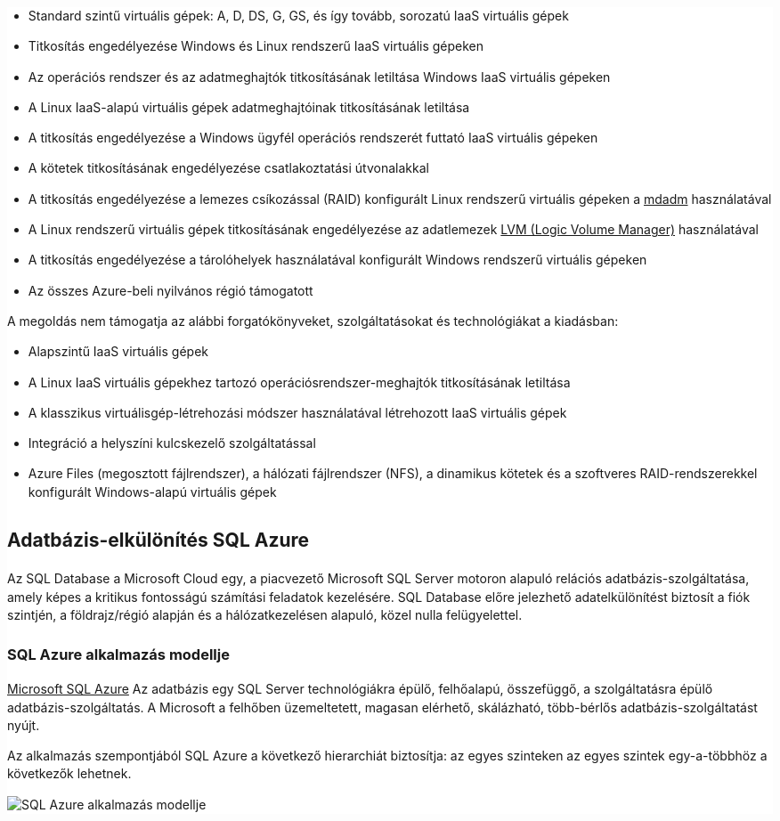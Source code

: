 -   Standard szintű virtuális gépek: A, D, DS, G, GS, és így tovább, sorozatú IaaS virtuális gépek

-   Titkosítás engedélyezése Windows és Linux rendszerű IaaS virtuális gépeken

-   Az operációs rendszer és az adatmeghajtók titkosításának letiltása Windows IaaS virtuális gépeken

-   A Linux IaaS-alapú virtuális gépek adatmeghajtóinak titkosításának letiltása

-   A titkosítás engedélyezése a Windows ügyfél operációs rendszerét futtató IaaS virtuális gépeken

-   A kötetek titkosításának engedélyezése csatlakoztatási útvonalakkal

-   A titkosítás engedélyezése a lemezes csíkozással (RAID) konfigurált Linux rendszerű virtuális gépeken a [mdadm](https://en.wikipedia.org/wiki/Mdadm) használatával

-   A Linux rendszerű virtuális gépek titkosításának engedélyezése az adatlemezek [LVM (Logic Volume Manager)](https://msdn.microsoft.com/library/windows/desktop/bb540532) használatával

-   A titkosítás engedélyezése a tárolóhelyek használatával konfigurált Windows rendszerű virtuális gépeken

-   Az összes Azure-beli nyilvános régió támogatott

A megoldás nem támogatja az alábbi forgatókönyveket, szolgáltatásokat és technológiákat a kiadásban:

-   Alapszintű IaaS virtuális gépek

-   A Linux IaaS virtuális gépekhez tartozó operációsrendszer-meghajtók titkosításának letiltása

-   A klasszikus virtuálisgép-létrehozási módszer használatával létrehozott IaaS virtuális gépek

-   Integráció a helyszíni kulcskezelő szolgáltatással

-   Azure Files (megosztott fájlrendszer), a hálózati fájlrendszer (NFS), a dinamikus kötetek és a szoftveres RAID-rendszerekkel konfigurált Windows-alapú virtuális gépek

## <a name="sql-azure-database-isolation"></a>Adatbázis-elkülönítés SQL Azure
Az SQL Database a Microsoft Cloud egy, a piacvezető Microsoft SQL Server motoron alapuló relációs adatbázis-szolgáltatása, amely képes a kritikus fontosságú számítási feladatok kezelésére. SQL Database előre jelezhető adatelkülönítést biztosít a fiók szintjén, a földrajz/régió alapján és a hálózatkezelésen alapuló, közel nulla felügyelettel.

### <a name="sql-azure-application-model"></a>SQL Azure alkalmazás modellje

[Microsoft SQL Azure](../../sql-database/sql-database-single-database-get-started.md) Az adatbázis egy SQL Server technológiákra épülő, felhőalapú, összefüggő, a szolgáltatásra épülő adatbázis-szolgáltatás. A Microsoft a felhőben üzemeltetett, magasan elérhető, skálázható, több-bérlős adatbázis-szolgáltatást nyújt.

Az alkalmazás szempontjából SQL Azure a következő hierarchiát biztosítja: az egyes szinteken az egyes szintek egy-a-többhöz a következők lehetnek.

![SQL Azure alkalmazás modellje](./media/isolation-choices/azure-isolation-fig10.png)

